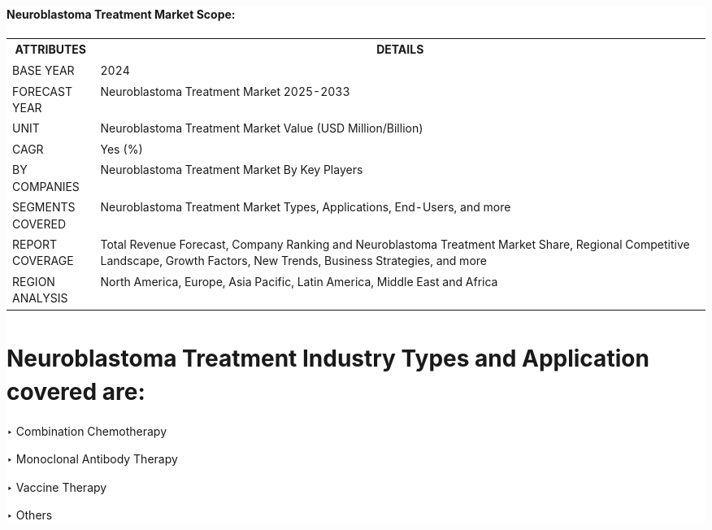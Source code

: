 <h4>Neuroblastoma Treatment Market Scope:</h4>
<table>
<tr>
<th>ATTRIBUTES</th>
<th>DETAILS</th>
</tr>
<tr>
<td>BASE YEAR</td>
<td>2024</td>
</tr>
<tr>
<td>FORECAST YEAR</td>
<td>Neuroblastoma Treatment Market 2025-2033</td>
</tr>
<tr>
<td>UNIT</td>
<td>Neuroblastoma Treatment Market Value (USD Million/Billion)</td>
<tr>
<td>CAGR</td>
<td>Yes (%)</td>
</tr>
</tr>
<tr>
<td>BY COMPANIES</td>
<td>Neuroblastoma Treatment Market By Key Players</td>
</tr>
<tr>
<td>SEGMENTS COVERED</td>
<td>Neuroblastoma Treatment Market Types, Applications, End-Users, and more</td>
</tr>
<tr>
<td>REPORT COVERAGE</td>
<td>Total Revenue Forecast, Company Ranking and Neuroblastoma Treatment Market Share, Regional Competitive Landscape, Growth Factors, New Trends, Business Strategies, and more</td>
</tr>
<tr>
<td>REGION ANALYSIS</td>
<td>North America, Europe, Asia Pacific, Latin America, Middle East and Africa</td>
</tr>
</table>

# <strong>Neuroblastoma Treatment Industry Types and Application covered are:</strong>

‣ Combination Chemotherapy

   ‣ Monoclonal Antibody Therapy

   ‣ Vaccine Therapy

   ‣ Others
